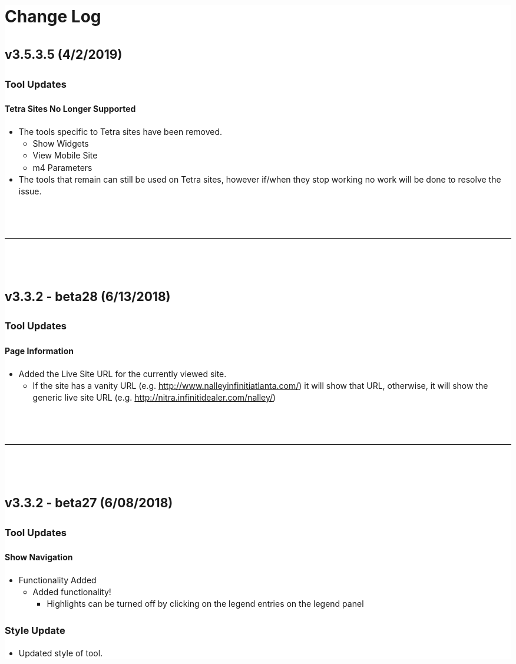 # Change Log

## v3.5.3.5 **(4/2/2019)**

### Tool Updates

#### Tetra Sites No Longer Supported

- The tools specific to Tetra sites have been removed.
  - Show Widgets
  - View Mobile Site
  - m4 Parameters
- The tools that remain can still be used on Tetra sites, however if/when they stop working no work will be done to resolve the issue.

<br><br>

---

<br><br>

## v3.3.2 - beta28 **(6/13/2018)**

### Tool Updates

#### Page Information

- Added the Live Site URL for the currently viewed site.
  - If the site has a vanity URL (e.g. http://www.nalleyinfinitiatlanta.com/) it will show that URL, otherwise, it will show the generic live site URL (e.g. http://nitra.infinitidealer.com/nalley/)

<br><br>

---

<br><br>

## v3.3.2 - beta27 **(6/08/2018)**

### Tool Updates

#### Show Navigation

- Functionality Added
  - Added functionality!
    - Highlights can be turned off by clicking on the legend entries on the legend panel

### Style Update

- Updated style of tool.
